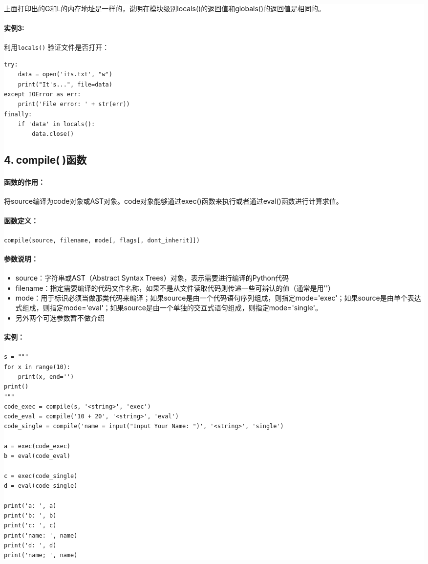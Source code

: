 上面打印出的G和L的内存地址是一样的，说明在模块级别locals()的返回值和globals()的返回值是相同的。

#### 实例3:

利用`locals()` 验证文件是否打开：

```
try:
	data = open('its.txt', "w")
	print("It's...", file=data)
except IOError as err:
	print('File error: ' + str(err))
finally:
	if 'data' in locals():
		data.close()
```



## 4. compile( )函数

#### 函数的作用：

将source编译为code对象或AST对象。code对象能够通过exec()函数来执行或者通过eval()函数进行计算求值。

#### 函数定义：

```
compile(source, filename, mode[, flags[, dont_inherit]])
```

#### 参数说明：

-   source：字符串或AST（Abstract Syntax Trees）对象，表示需要进行编译的Python代码
-   filename：指定需要编译的代码文件名称，如果不是从文件读取代码则传递一些可辨认的值（通常是用'<string>'）
-   mode：用于标识必须当做那类代码来编译；如果source是由一个代码语句序列组成，则指定mode='exec'；如果source是由单个表达式组成，则指定mode='eval'；如果source是由一个单独的交互式语句组成，则指定mode='single'。
-   另外两个可选参数暂不做介绍

#### 实例：

```
s = """
for x in range(10):
    print(x, end='')
print()
"""
code_exec = compile(s, '<string>', 'exec')
code_eval = compile('10 + 20', '<string>', 'eval')
code_single = compile('name = input("Input Your Name: ")', '<string>', 'single')

a = exec(code_exec)
b = eval(code_eval)

c = exec(code_single)
d = eval(code_single)

print('a: ', a)
print('b: ', b)
print('c: ', c)
print('name: ', name)
print('d: ', d)
print('name; ', name)
```
